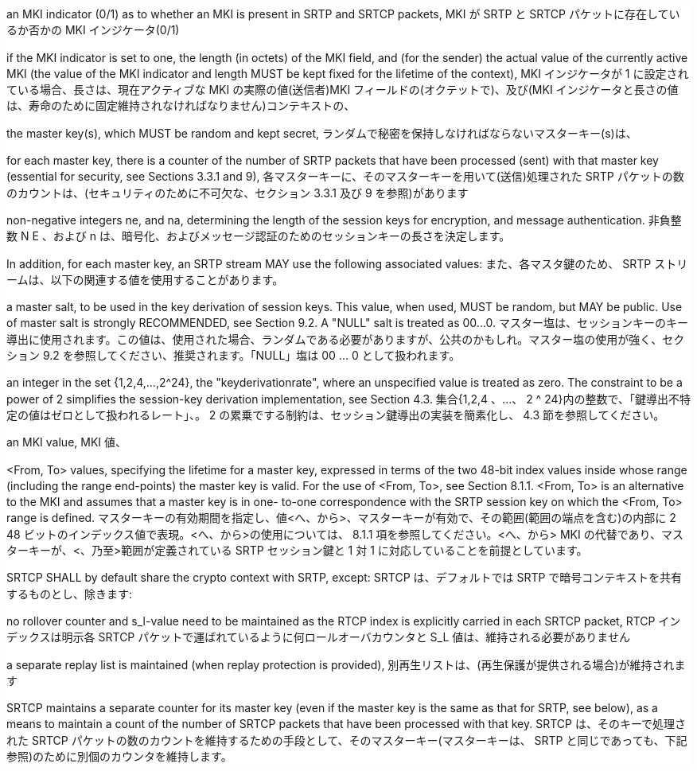 an MKI indicator (0/1) as to whether an MKI is present in SRTP and SRTCP packets,
MKI が SRTP と SRTCP パケットに存在しているか否かの MKI インジケータ(0/1)

if the MKI indicator is set to one, the length (in octets) of the MKI field, and (for the sender) the actual value of the currently active MKI (the value of the MKI indicator and length MUST be kept fixed for the lifetime of the context),
MKI インジケータが 1 に設定されている場合、長さは、現在アクティブな MKI の実際の値(送信者)MKI フィールドの(オクテットで)、及び(MKI インジケータと長さの値は、寿命のために固定維持されなければなりません)コンテキストの、

the master key(s), which MUST be random and kept secret,
ランダムで秘密を保持しなければならないマスターキー(s)は、

for each master key, there is a counter of the number of SRTP packets that have been processed (sent) with that master key (essential for security, see Sections 3.3.1 and 9),
各マスターキーに、そのマスターキーを用いて(送信)処理された SRTP パケットの数のカウントは、(セキュリティのために不可欠な、セクション 3.3.1 及び 9 を参照)があります

non-negative integers ne, and na, determining the length of the session keys for encryption, and message authentication.
非負整数 N E 、および n は、暗号化、およびメッセージ認証のためのセッションキーの長さを決定します。

In addition, for each master key, an SRTP stream MAY use the following associated values:
また、各マスタ鍵のため、 SRTP ストリームは、以下の関連する値を使用することがあります。

a master salt, to be used in the key derivation of session keys. This value, when used, MUST be random, but MAY be public. Use of master salt is strongly RECOMMENDED, see Section 9.2. A "NULL" salt is treated as 00...0.
マスター塩は、セッションキーのキー導出に使用されます。この値は、使用された場合、ランダムである必要がありますが、公共のかもしれ。マスター塩の使用が強く、セクション 9.2 を参照してください、推奨されます。「NULL」塩は 00 ... 0 として扱われます。

an integer in the set {1,2,4,...,2^24}, the "keyderivationrate", where an unspecified value is treated as zero. The constraint to be a power of 2 simplifies the session-key derivation implementation, see Section 4.3.
集合{1,2,4 、...、 2 ^ 24}内の整数で、「鍵導出不特定の値はゼロとして扱われるレート」、。 2 の累乗でする制約は、セッション鍵導出の実装を簡素化し、 4.3 節を参照してください。

an MKI value,
MKI 値、

<From, To> values, specifying the lifetime for a master key, expressed in terms of the two 48-bit index values inside whose range (including the range end-points) the master key is valid. For the use of <From, To>, see Section 8.1.1. <From, To> is an alternative to the MKI and assumes that a master key is in one- to-one correspondence with the SRTP session key on which the <From, To> range is defined.
マスターキーの有効期間を指定し、値<へ、から>、マスターキーが有効で、その範囲(範囲の端点を含む)の内部に 2 48 ビットのインデックス値で表現。<へ、から>の使用については、 8.1.1 項を参照してください。<へ、から> MKI の代替であり、マスターキーが、<、乃至>範囲が定義されている SRTP セッション鍵と 1 対 1 に対応していることを前提としています。

SRTCP SHALL by default share the crypto context with SRTP, except:
SRTCP は、デフォルトでは SRTP で暗号コンテキストを共有するものとし、除きます:

no rollover counter and s_l-value need to be maintained as the RTCP index is explicitly carried in each SRTCP packet,
RTCP インデックスは明示各 SRTCP パケットで運ばれているように何ロールオーバカウンタと S_L 値は、維持される必要がありません

a separate replay list is maintained (when replay protection is provided),
別再生リストは、(再生保護が提供される場合)が維持されます

SRTCP maintains a separate counter for its master key (even if the master key is the same as that for SRTP, see below), as a means to maintain a count of the number of SRTCP packets that have been processed with that key.
SRTCP は、そのキーで処理された SRTCP パケットの数のカウントを維持するための手段として、そのマスターキー(マスターキーは、 SRTP と同じであっても、下記参照)のために別個のカウンタを維持します。
